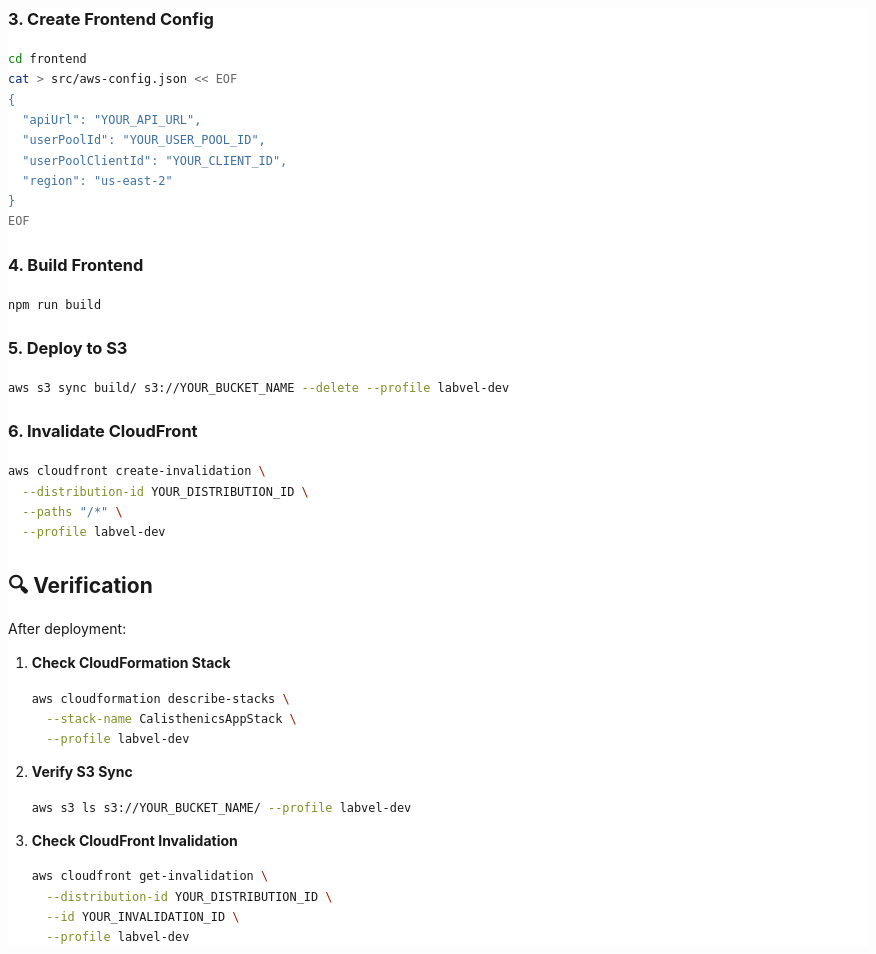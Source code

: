 ### 3. Create Frontend Config

```bash
cd frontend
cat > src/aws-config.json << EOF
{
  "apiUrl": "YOUR_API_URL",
  "userPoolId": "YOUR_USER_POOL_ID",
  "userPoolClientId": "YOUR_CLIENT_ID",
  "region": "us-east-2"
}
EOF
```

### 4. Build Frontend

```bash
npm run build
```

### 5. Deploy to S3

```bash
aws s3 sync build/ s3://YOUR_BUCKET_NAME --delete --profile labvel-dev
```

### 6. Invalidate CloudFront

```bash
aws cloudfront create-invalidation \
  --distribution-id YOUR_DISTRIBUTION_ID \
  --paths "/*" \
  --profile labvel-dev
```

## 🔍 Verification

After deployment:

1. **Check CloudFormation Stack**
   ```bash
   aws cloudformation describe-stacks \
     --stack-name CalisthenicsAppStack \
     --profile labvel-dev
   ```

2. **Verify S3 Sync**
   ```bash
   aws s3 ls s3://YOUR_BUCKET_NAME/ --profile labvel-dev
   ```

3. **Check CloudFront Invalidation**
   ```bash
   aws cloudfront get-invalidation \
     --distribution-id YOUR_DISTRIBUTION_ID \
     --id YOUR_INVALIDATION_ID \
     --profile labvel-dev
   ```
